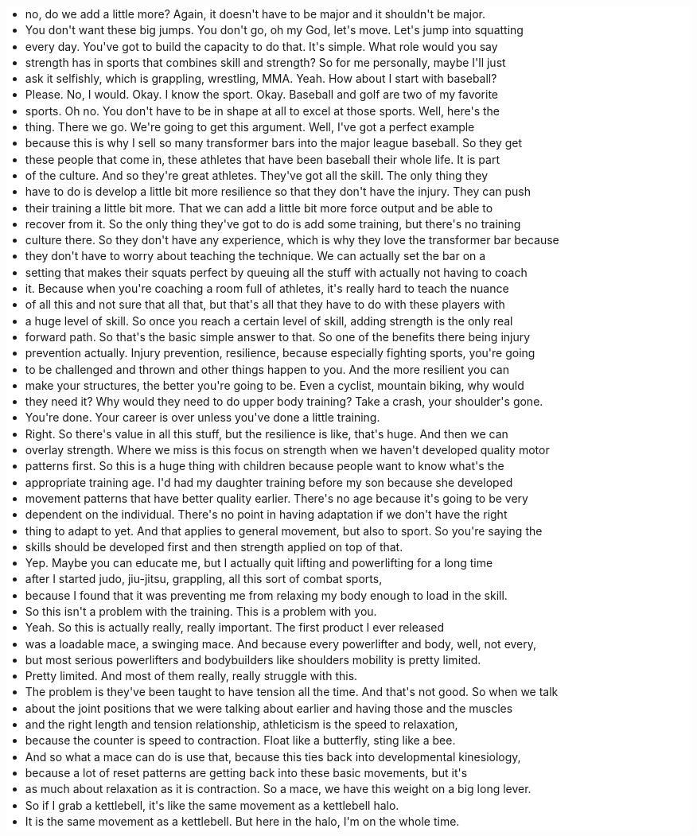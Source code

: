 *  no, do we add a little more? Again, it doesn't have to be major and it shouldn't be major.
*  You don't want these big jumps. You don't go, oh my God, let's move. Let's jump into squatting
*  every day. You've got to build the capacity to do that. It's simple. What role would you say
*  strength has in sports that combines skill and strength? So for me personally, maybe I'll just
*  ask it selfishly, which is grappling, wrestling, MMA. Yeah. How about I start with baseball?
*  Please. No, I would. Okay. I know the sport. Okay. Baseball and golf are two of my favorite
*  sports. Oh no. You don't have to be in shape at all to excel at those sports. Well, here's the
*  thing. There we go. We're going to get this argument. Well, I've got a perfect example
*  because this is why I sell so many transformer bars into the major league baseball. So they get
*  these people that come in, these athletes that have been baseball their whole life. It is part
*  of the culture. And so they're great athletes. They've got all the skill. The only thing they
*  have to do is develop a little bit more resilience so that they don't have the injury. They can push
*  their training a little bit more. That we can add a little bit more force output and be able to
*  recover from it. So the only thing they've got to do is add some training, but there's no training
*  culture there. So they don't have any experience, which is why they love the transformer bar because
*  they don't have to worry about teaching the technique. We can actually set the bar on a
*  setting that makes their squats perfect by queuing all the stuff with actually not having to coach
*  it. Because when you're coaching a room full of athletes, it's really hard to teach the nuance
*  of all this and not sure that all that, but that's all that they have to do with these players with
*  a huge level of skill. So once you reach a certain level of skill, adding strength is the only real
*  forward path. So that's the basic simple answer to that. So one of the benefits there being injury
*  prevention actually. Injury prevention, resilience, because especially fighting sports, you're going
*  to be challenged and thrown and other things happen to you. And the more resilient you can
*  make your structures, the better you're going to be. Even a cyclist, mountain biking, why would
*  they need it? Why would they need to do upper body training? Take a crash, your shoulder's gone.
*  You're done. Your career is over unless you've done a little training.
*  Right. So there's value in all this stuff, but the resilience is like, that's huge. And then we can
*  overlay strength. Where we miss is this focus on strength when we haven't developed quality motor
*  patterns first. So this is a huge thing with children because people want to know what's the
*  appropriate training age. I'd had my daughter training before my son because she developed
*  movement patterns that have better quality earlier. There's no age because it's going to be very
*  dependent on the individual. There's no point in having adaptation if we don't have the right
*  thing to adapt to yet. And that applies to general movement, but also to sport. So you're saying the
*  skills should be developed first and then strength applied on top of that.
*  Yep. Maybe you can educate me, but I actually quit lifting and powerlifting for a long time
*  after I started judo, jiu-jitsu, grappling, all this sort of combat sports,
*  because I found that it was preventing me from relaxing my body enough to load in the skill.
*  So this isn't a problem with the training. This is a problem with you.
*  Yeah. So this is actually really, really important. The first product I ever released
*  was a loadable mace, a swinging mace. And because every powerlifter and body, well, not every,
*  but most serious powerlifters and bodybuilders like shoulders mobility is pretty limited.
*  Pretty limited. And most of them really, really struggle with this.
*  The problem is they've been taught to have tension all the time. And that's not good. So when we talk
*  about the joint positions that we were talking about earlier and having those and the muscles
*  and the right length and tension relationship, athleticism is the speed to relaxation,
*  because the counter is speed to contraction. Float like a butterfly, sting like a bee.
*  And so what a mace can do is use that, because this ties back into developmental kinesiology,
*  because a lot of reset patterns are getting back into these basic movements, but it's
*  as much about relaxation as it is contraction. So a mace, we have this weight on a big long lever.
*  So if I grab a kettlebell, it's like the same movement as a kettlebell halo.
*  It is the same movement as a kettlebell. But here in the halo, I'm on the whole time.